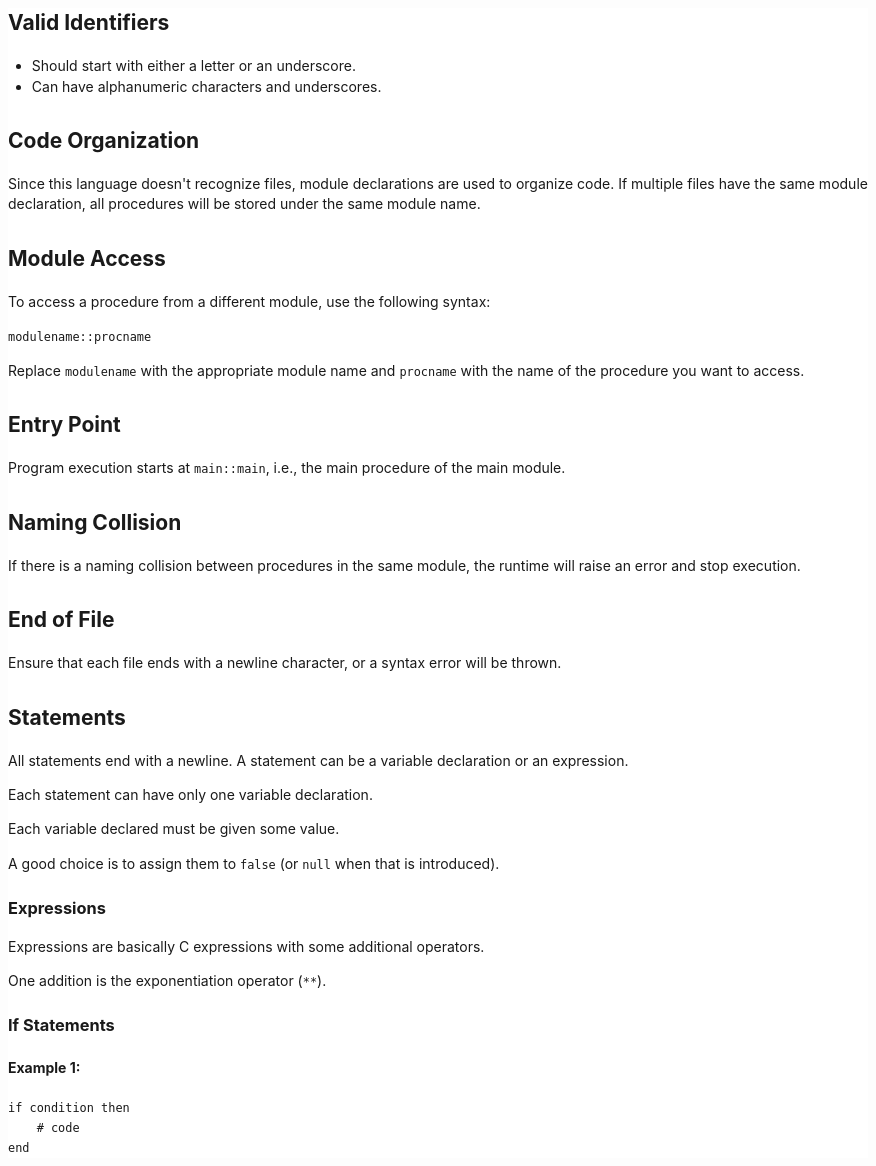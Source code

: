 ## Valid Identifiers
- Should start with either a letter or an underscore.
- Can have alphanumeric characters and underscores.

## Code Organization
Since this language doesn't recognize files, module declarations are used to organize code.
If multiple files have the same module declaration, all procedures will be stored under the same module name.

## Module Access
To access a procedure from a different module, use the following syntax:
```
modulename::procname
```
Replace `modulename` with the appropriate module name and `procname` with the name of the procedure you want to access.

## Entry Point
Program execution starts at `main::main`, i.e., the main procedure of the main module.

## Naming Collision
If there is a naming collision between procedures in the same module, the runtime will raise an error and stop execution.

## End of File
Ensure that each file ends with a newline character, or a syntax error will be thrown.

## Statements
All statements end with a newline.
A statement can be a variable declaration or an expression.

Each statement can have only one variable declaration.

Each variable declared must be given some value.

A good choice is to assign them to `false` (or `null` when that is introduced).

### Expressions
Expressions are basically C expressions with some additional operators.

One addition is the exponentiation operator (`**`).

### If Statements
#### Example 1:
```
if condition then
    # code
end
```
